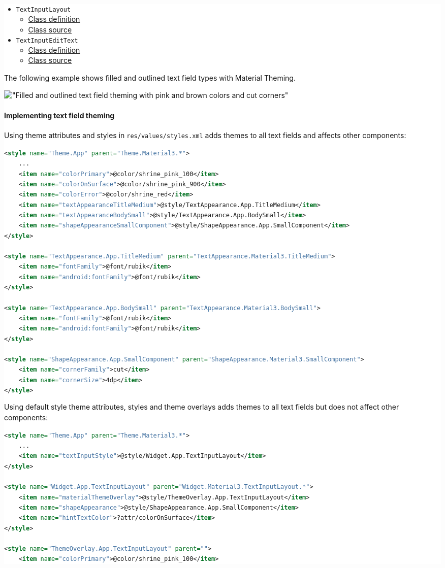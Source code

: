 *   `TextInputLayout`
    *   [Class definition](https://developer.android.com/reference/com/google/android/material/textfield/TextInputLayout)
    *   [Class source](https://github.com/material-components/material-components-android/tree/master/lib/java/com/google/android/material/textfield/TextInputLayout.java)
*   `TextInputEditText`
    *   [Class definition](https://developer.android.com/reference/com/google/android/material/textfield/TextInputEditText)
    *   [Class source](https://github.com/material-components/material-components-android/tree/master/lib/java/com/google/android/material/textfield/TextInputEditText.java)

The following example shows filled and outlined text field types with Material
Theming.

!["Filled and outlined text field theming with pink and brown colors and cut
corners"](assets/textfields/textfields_theming.png)

#### Implementing text field theming

Using theme attributes and styles in `res/values/styles.xml` adds themes to all
text fields and affects other components:

```xml
<style name="Theme.App" parent="Theme.Material3.*">
    ...
    <item name="colorPrimary">@color/shrine_pink_100</item>
    <item name="colorOnSurface">@color/shrine_pink_900</item>
    <item name="colorError">@color/shrine_red</item>
    <item name="textAppearanceTitleMedium">@style/TextAppearance.App.TitleMedium</item>
    <item name="textAppearanceBodySmall">@style/TextAppearance.App.BodySmall</item>
    <item name="shapeAppearanceSmallComponent">@style/ShapeAppearance.App.SmallComponent</item>
</style>

<style name="TextAppearance.App.TitleMedium" parent="TextAppearance.Material3.TitleMedium">
    <item name="fontFamily">@font/rubik</item>
    <item name="android:fontFamily">@font/rubik</item>
</style>

<style name="TextAppearance.App.BodySmall" parent="TextAppearance.Material3.BodySmall">
    <item name="fontFamily">@font/rubik</item>
    <item name="android:fontFamily">@font/rubik</item>
</style>

<style name="ShapeAppearance.App.SmallComponent" parent="ShapeAppearance.Material3.SmallComponent">
    <item name="cornerFamily">cut</item>
    <item name="cornerSize">4dp</item>
</style>
```

Using default style theme attributes, styles and theme overlays adds themes to
all text fields but does not affect other components:

```xml
<style name="Theme.App" parent="Theme.Material3.*">
    ...
    <item name="textInputStyle">@style/Widget.App.TextInputLayout</item>
</style>

<style name="Widget.App.TextInputLayout" parent="Widget.Material3.TextInputLayout.*">
    <item name="materialThemeOverlay">@style/ThemeOverlay.App.TextInputLayout</item>
    <item name="shapeAppearance">@style/ShapeAppearance.App.SmallComponent</item>
    <item name="hintTextColor">?attr/colorOnSurface</item>
</style>

<style name="ThemeOverlay.App.TextInputLayout" parent="">
    <item name="colorPrimary">@color/shrine_pink_100</item>
```